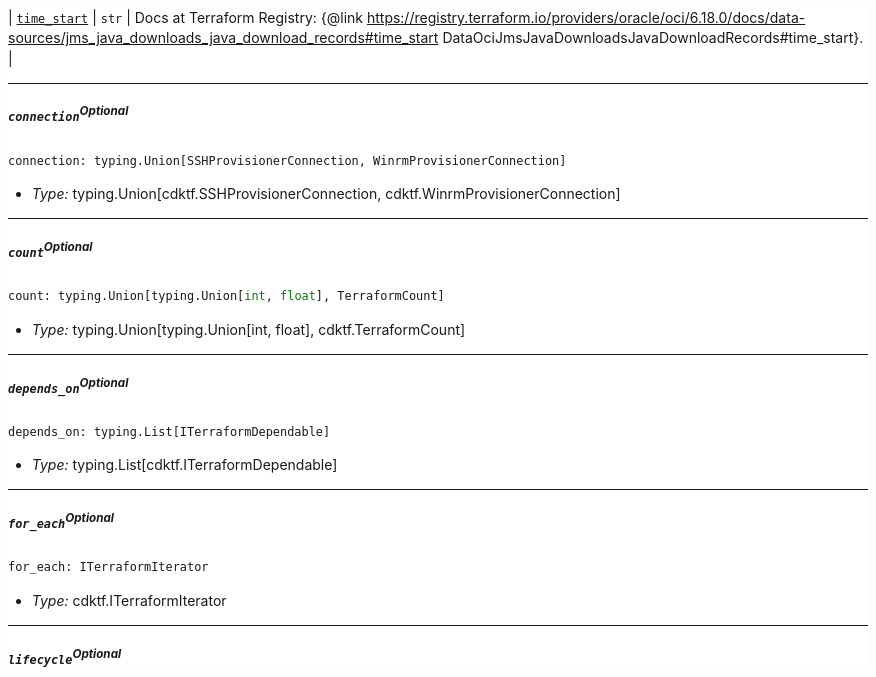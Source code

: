 | <code><a href="#rhizo-co-terraform-provider-oci.dataOciJmsJavaDownloadsJavaDownloadRecords.DataOciJmsJavaDownloadsJavaDownloadRecordsConfig.property.timeStart">time_start</a></code> | <code>str</code> | Docs at Terraform Registry: {@link https://registry.terraform.io/providers/oracle/oci/6.18.0/docs/data-sources/jms_java_downloads_java_download_records#time_start DataOciJmsJavaDownloadsJavaDownloadRecords#time_start}. |

---

##### `connection`<sup>Optional</sup> <a name="connection" id="rhizo-co-terraform-provider-oci.dataOciJmsJavaDownloadsJavaDownloadRecords.DataOciJmsJavaDownloadsJavaDownloadRecordsConfig.property.connection"></a>

```python
connection: typing.Union[SSHProvisionerConnection, WinrmProvisionerConnection]
```

- *Type:* typing.Union[cdktf.SSHProvisionerConnection, cdktf.WinrmProvisionerConnection]

---

##### `count`<sup>Optional</sup> <a name="count" id="rhizo-co-terraform-provider-oci.dataOciJmsJavaDownloadsJavaDownloadRecords.DataOciJmsJavaDownloadsJavaDownloadRecordsConfig.property.count"></a>

```python
count: typing.Union[typing.Union[int, float], TerraformCount]
```

- *Type:* typing.Union[typing.Union[int, float], cdktf.TerraformCount]

---

##### `depends_on`<sup>Optional</sup> <a name="depends_on" id="rhizo-co-terraform-provider-oci.dataOciJmsJavaDownloadsJavaDownloadRecords.DataOciJmsJavaDownloadsJavaDownloadRecordsConfig.property.dependsOn"></a>

```python
depends_on: typing.List[ITerraformDependable]
```

- *Type:* typing.List[cdktf.ITerraformDependable]

---

##### `for_each`<sup>Optional</sup> <a name="for_each" id="rhizo-co-terraform-provider-oci.dataOciJmsJavaDownloadsJavaDownloadRecords.DataOciJmsJavaDownloadsJavaDownloadRecordsConfig.property.forEach"></a>

```python
for_each: ITerraformIterator
```

- *Type:* cdktf.ITerraformIterator

---

##### `lifecycle`<sup>Optional</sup> <a name="lifecycle" id="rhizo-co-terraform-provider-oci.dataOciJmsJavaDownloadsJavaDownloadRecords.DataOciJmsJavaDownloadsJavaDownloadRecordsConfig.property.lifecycle"></a>
